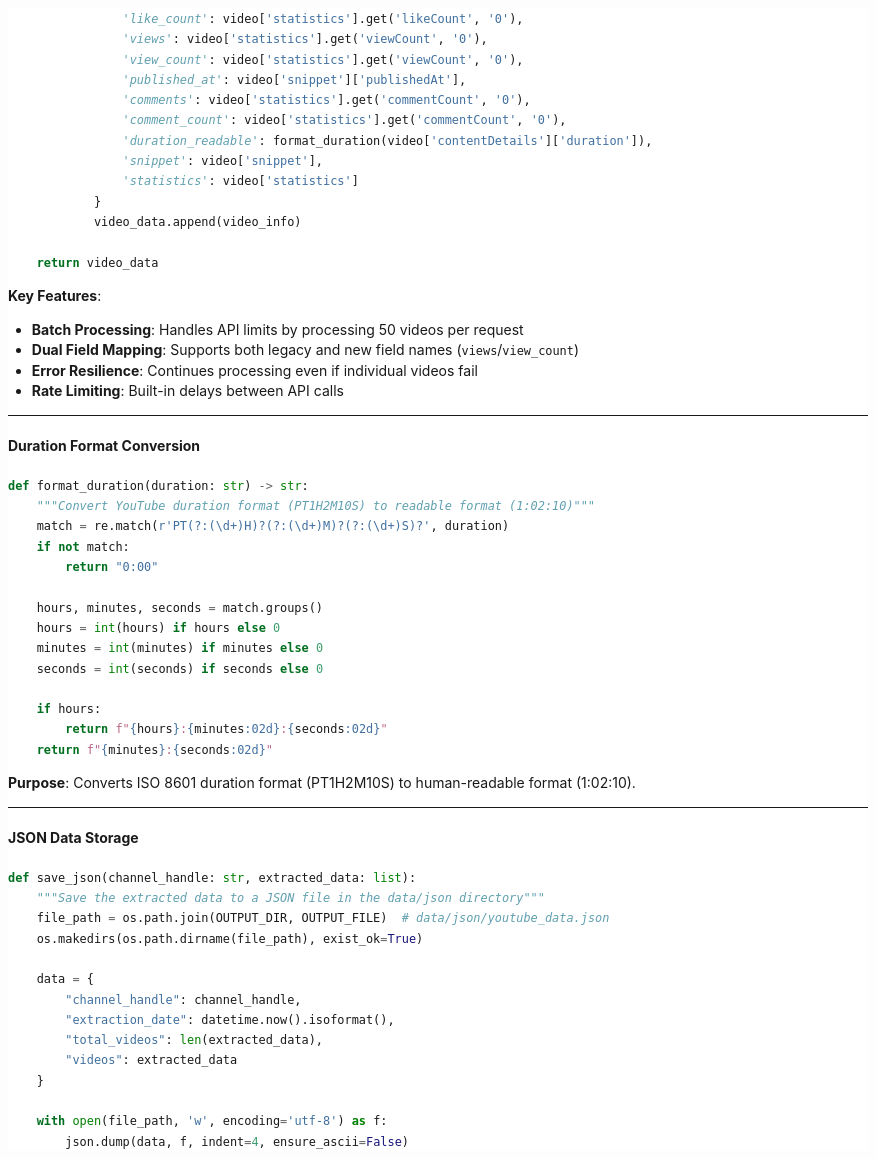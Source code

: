 ```python
                'like_count': video['statistics'].get('likeCount', '0'),
                'views': video['statistics'].get('viewCount', '0'),
                'view_count': video['statistics'].get('viewCount', '0'),
                'published_at': video['snippet']['publishedAt'],
                'comments': video['statistics'].get('commentCount', '0'),
                'comment_count': video['statistics'].get('commentCount', '0'),
                'duration_readable': format_duration(video['contentDetails']['duration']),
                'snippet': video['snippet'],
                'statistics': video['statistics']
            }
            video_data.append(video_info)
    
    return video_data
```

**Key Features**:
- **Batch Processing**: Handles API limits by processing 50 videos per request
- **Dual Field Mapping**: Supports both legacy and new field names (`views`/`view_count`)
- **Error Resilience**: Continues processing even if individual videos fail
- **Rate Limiting**: Built-in delays between API calls

---

#### **Duration Format Conversion**

```python
def format_duration(duration: str) -> str:
    """Convert YouTube duration format (PT1H2M10S) to readable format (1:02:10)"""
    match = re.match(r'PT(?:(\d+)H)?(?:(\d+)M)?(?:(\d+)S)?', duration)
    if not match:
        return "0:00"
    
    hours, minutes, seconds = match.groups()
    hours = int(hours) if hours else 0
    minutes = int(minutes) if minutes else 0
    seconds = int(seconds) if seconds else 0
    
    if hours:
        return f"{hours}:{minutes:02d}:{seconds:02d}"
    return f"{minutes}:{seconds:02d}"
```

**Purpose**: Converts ISO 8601 duration format (PT1H2M10S) to human-readable format (1:02:10).

---

#### **JSON Data Storage**

```python
def save_json(channel_handle: str, extracted_data: list):
    """Save the extracted data to a JSON file in the data/json directory"""
    file_path = os.path.join(OUTPUT_DIR, OUTPUT_FILE)  # data/json/youtube_data.json
    os.makedirs(os.path.dirname(file_path), exist_ok=True)
    
    data = {
        "channel_handle": channel_handle,
        "extraction_date": datetime.now().isoformat(),
        "total_videos": len(extracted_data),
        "videos": extracted_data
    }
    
    with open(file_path, 'w', encoding='utf-8') as f:
        json.dump(data, f, indent=4, ensure_ascii=False)
```
